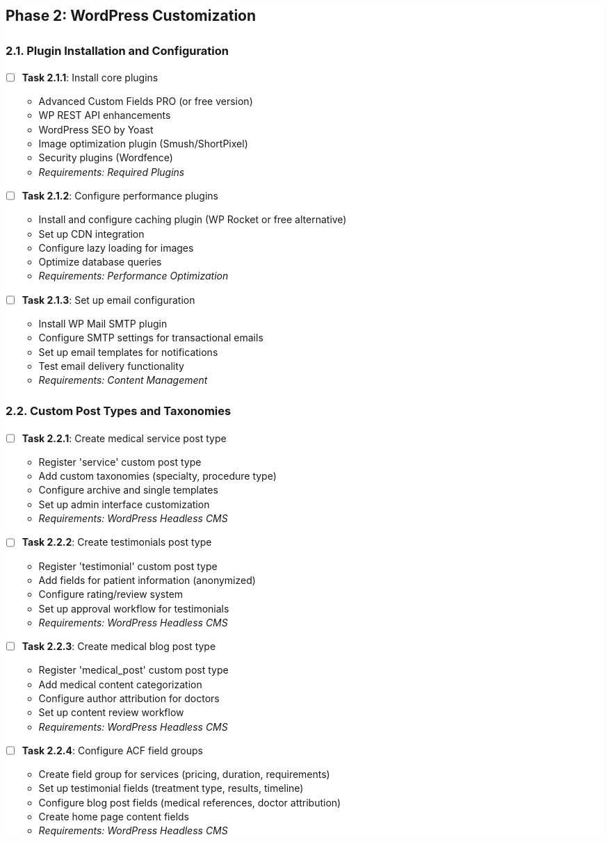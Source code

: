 ## Phase 2: WordPress Customization

### 2.1. Plugin Installation and Configuration
- [ ] **Task 2.1.1**: Install core plugins
  - Advanced Custom Fields PRO (or free version)
  - WP REST API enhancements
  - WordPress SEO by Yoast
  - Image optimization plugin (Smush/ShortPixel)
  - Security plugins (Wordfence)
  - _Requirements: Required Plugins_

- [ ] **Task 2.1.2**: Configure performance plugins
  - Install and configure caching plugin (WP Rocket or free alternative)
  - Set up CDN integration
  - Configure lazy loading for images
  - Optimize database queries
  - _Requirements: Performance Optimization_

- [ ] **Task 2.1.3**: Set up email configuration
  - Install WP Mail SMTP plugin
  - Configure SMTP settings for transactional emails
  - Set up email templates for notifications
  - Test email delivery functionality
  - _Requirements: Content Management_

### 2.2. Custom Post Types and Taxonomies
- [ ] **Task 2.2.1**: Create medical service post type
  - Register 'service' custom post type
  - Add custom taxonomies (specialty, procedure type)
  - Configure archive and single templates
  - Set up admin interface customization
  - _Requirements: WordPress Headless CMS_

- [ ] **Task 2.2.2**: Create testimonials post type
  - Register 'testimonial' custom post type
  - Add fields for patient information (anonymized)
  - Configure rating/review system
  - Set up approval workflow for testimonials
  - _Requirements: WordPress Headless CMS_

- [ ] **Task 2.2.3**: Create medical blog post type
  - Register 'medical_post' custom post type
  - Add medical content categorization
  - Configure author attribution for doctors
  - Set up content review workflow
  - _Requirements: WordPress Headless CMS_

- [ ] **Task 2.2.4**: Configure ACF field groups
  - Create field group for services (pricing, duration, requirements)
  - Set up testimonial fields (treatment type, results, timeline)
  - Configure blog post fields (medical references, doctor attribution)
  - Create home page content fields
  - _Requirements: WordPress Headless CMS_
